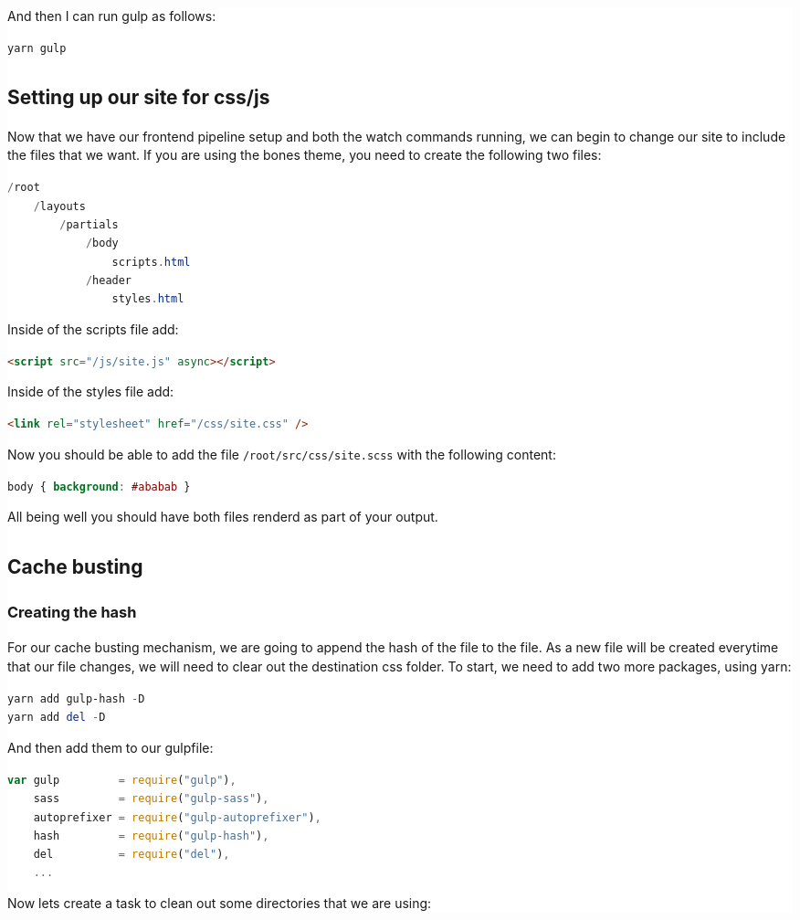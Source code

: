 And then I can run gulp as follows:

``` cmd
yarn gulp
```

## Setting up our site for css/js

Now that we have our frontend pipeline setup and both the watch commands running, we can begin to change our site to include the files that we want. If you are using the bones theme, you need to create the following two files:

``` powershell
/root
    /layouts
        /partials
            /body
                scripts.html
            /header
                styles.html
```

Inside of the scripts file add:

``` html
<script src="/js/site.js" async></script>
```

Inside of the styles file add:

``` html
<link rel="stylesheet" href="/css/site.css" />
```

Now you should be able to add the file `/root/src/css/site.scss` with the following content:

``` css
body { background: #ababab }
```

All being well you should have both files renderd as part of your output.

## Cache busting

### Creating the hash

For our cache busting mechanism, we are going to append the hash of the file to the file. As a new file will be created everytime that our file changes, we will need to clear out the destination css folder. To start, we need to add two more packages, using yarn:

``` powershell
yarn add gulp-hash -D
yarn add del -D
```

And then add them to our gulpfile:

``` js
var gulp         = require("gulp"),
    sass         = require("gulp-sass"),
    autoprefixer = require("gulp-autoprefixer"),
    hash         = require("gulp-hash"),
    del          = require("del"),
    ...
```
Now lets create a task to clean out some directories that we are using:
